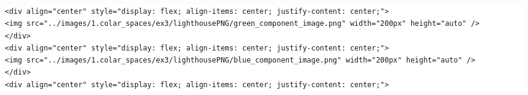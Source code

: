     <div align="center" style="display: flex; align-items: center; justify-content: center;">
    <img src="../images/1.colar_spaces/ex3/lighthousePNG/green_component_image.png" width="200px" height="auto" />
    </div>
    <div align="center" style="display: flex; align-items: center; justify-content: center;">
    <img src="../images/1.colar_spaces/ex3/lighthousePNG/blue_component_image.png" width="200px" height="auto" />
    </div>
    <div align="center" style="display: flex; align-items: center; justify-content: center;">